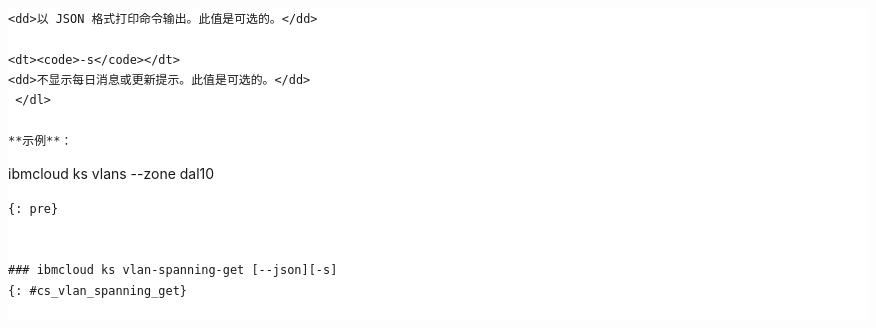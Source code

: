   ```
  <dd>以 JSON 格式打印命令输出。此值是可选的。</dd>

  <dt><code>-s</code></dt>
  <dd>不显示每日消息或更新提示。此值是可选的。</dd>
   </dl>

**示例**：

  ```
  ibmcloud ks vlans --zone dal10
  ```
  {: pre}


### ibmcloud ks vlan-spanning-get [--json][-s]
{: #cs_vlan_spanning_get}

